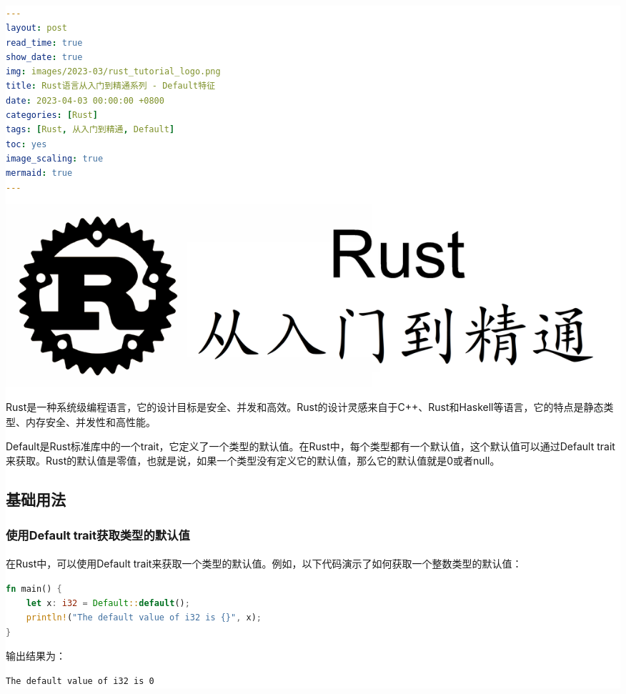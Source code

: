 ```yaml
---
layout: post
read_time: true
show_date: true
img: images/2023-03/rust_tutorial_logo.png
title: Rust语言从入门到精通系列 - Default特征
date: 2023-04-03 00:00:00 +0800
categories: [Rust]
tags: [Rust, 从入门到精通, Default]
toc: yes
image_scaling: true
mermaid: true
---
```


![](/images/2023-03/rust_tutorial_logo.png)

Rust是一种系统级编程语言，它的设计目标是安全、并发和高效。Rust的设计灵感来自于C++、Rust和Haskell等语言，它的特点是静态类型、内存安全、并发性和高性能。

Default是Rust标准库中的一个trait，它定义了一个类型的默认值。在Rust中，每个类型都有一个默认值，这个默认值可以通过Default trait来获取。Rust的默认值是零值，也就是说，如果一个类型没有定义它的默认值，那么它的默认值就是0或者null。

## 基础用法

###  使用Default trait获取类型的默认值

在Rust中，可以使用Default trait来获取一个类型的默认值。例如，以下代码演示了如何获取一个整数类型的默认值：

```rust
fn main() {
    let x: i32 = Default::default();
    println!("The default value of i32 is {}", x);
}
```

输出结果为：

```
The default value of i32 is 0
```
